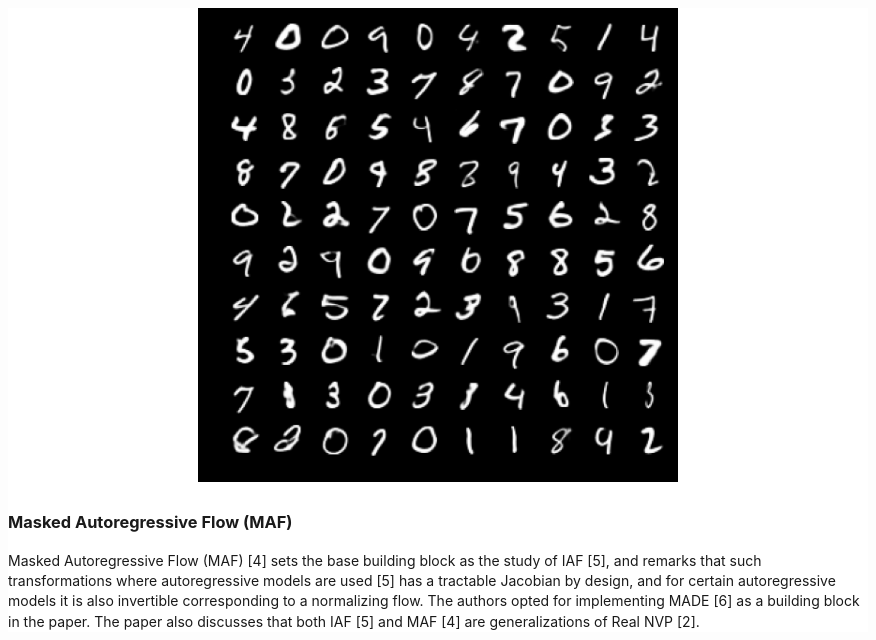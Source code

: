 <center><img width="480" src="src/normalizing_flows/iaf_examples.png"></center>

### Masked Autoregressive Flow (MAF)

Masked Autoregressive Flow (MAF) [4] sets the base building block as the study of IAF [5], and remarks that such transformations where autoregressive models are used [5] has a tractable Jacobian by design, and for certain autoregressive models it is also invertible corresponding to a normalizing flow. The authors opted for implementing MADE [6] as a building block in the paper. The paper also discusses that both IAF [5] and MAF [4] are generalizations of Real NVP [2].
